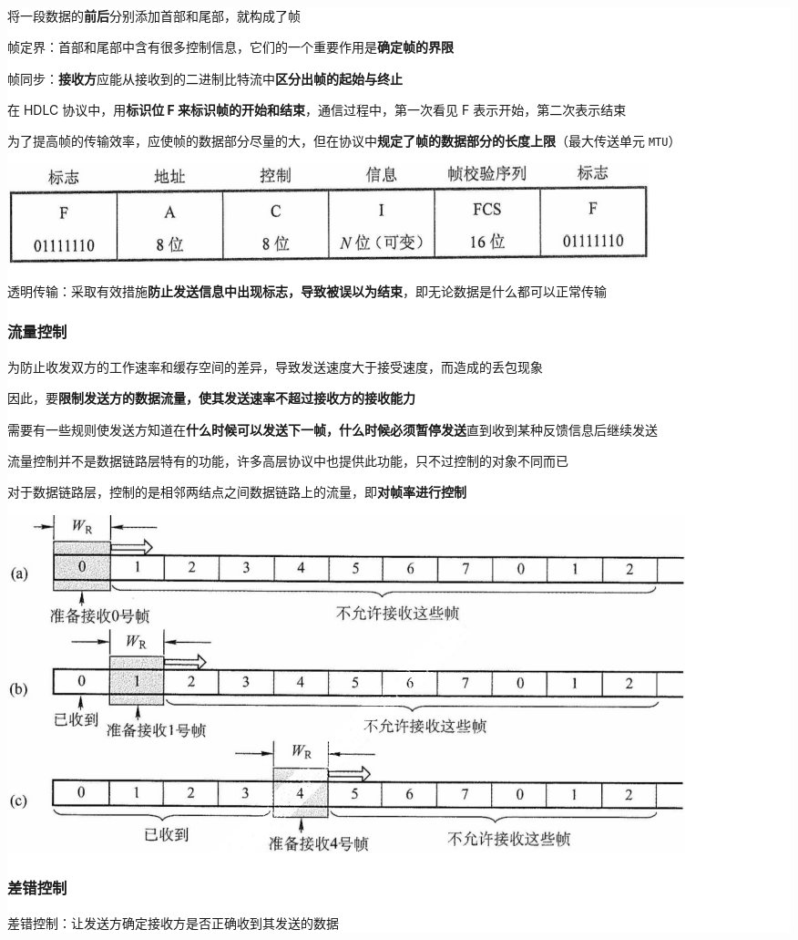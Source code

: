 将一段数据的**前后**分别添加首部和尾部，就构成了帧

帧定界：首部和尾部中含有很多控制信息，它们的一个重要作用是**确定帧的界限**

帧同步：**接收方**应能从接收到的二进制比特流中**区分出帧的起始与终止**

在 HDLC 协议中，用**标识位 F 来标识帧的开始和结束**，通信过程中，第一次看见 F 表示开始，第二次表示结束

为了提高帧的传输效率，应使帧的数据部分尽量的大，但在协议中**规定了帧的数据部分的长度上限**（最大传送单元 `MTU`）

![image-20211201191430258](..\images\image-20211201191430258.png)

透明传输：采取有效措施**防止发送信息中出现标志，导致被误以为结束**，即无论数据是什么都可以正常传输

### 流量控制

为防止收发双方的工作速率和缓存空间的差异，导致发送速度大于接受速度，而造成的丢包现象

因此，要**限制发送方的数据流量，使其发送速率不超过接收方的接收能力**

需要有一些规则使发送方知道在**什么时候可以发送下一帧，什么时候必须暂停发送**直到收到某种反馈信息后继续发送

流量控制并不是数据链路层特有的功能，许多高层协议中也提供此功能，只不过控制的对象不同而已

对于数据链路层，控制的是相邻两结点之间数据链路上的流量，即**对帧率进行控制**

![image-20211201191640512](..\images\image-20211201191640512.png)

### 差错控制

差错控制：让发送方确定接收方是否正确收到其发送的数据
